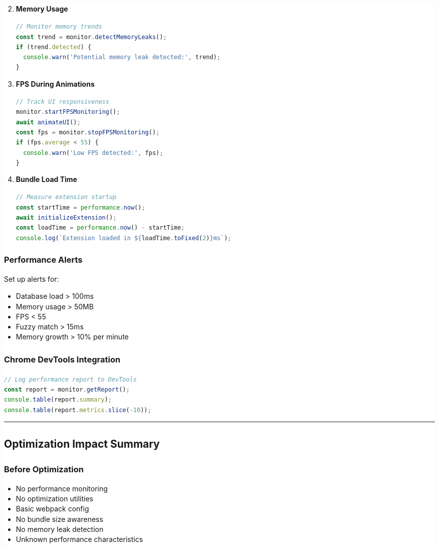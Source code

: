 2. **Memory Usage**
   ```javascript
   // Monitor memory trends
   const trend = monitor.detectMemoryLeaks();
   if (trend.detected) {
     console.warn('Potential memory leak detected:', trend);
   }
   ```

3. **FPS During Animations**
   ```javascript
   // Track UI responsiveness
   monitor.startFPSMonitoring();
   await animateUI();
   const fps = monitor.stopFPSMonitoring();
   if (fps.average < 55) {
     console.warn('Low FPS detected:', fps);
   }
   ```

4. **Bundle Load Time**
   ```javascript
   // Measure extension startup
   const startTime = performance.now();
   await initializeExtension();
   const loadTime = performance.now() - startTime;
   console.log(`Extension loaded in ${loadTime.toFixed(2)}ms`);
   ```

### Performance Alerts

Set up alerts for:
- Database load > 100ms
- Memory usage > 50MB
- FPS < 55
- Fuzzy match > 15ms
- Memory growth > 10% per minute

### Chrome DevTools Integration

```javascript
// Log performance report to DevTools
const report = monitor.getReport();
console.table(report.summary);
console.table(report.metrics.slice(-10));
```

---

## Optimization Impact Summary

### Before Optimization
- No performance monitoring
- No optimization utilities
- Basic webpack config
- No bundle size awareness
- No memory leak detection
- Unknown performance characteristics
